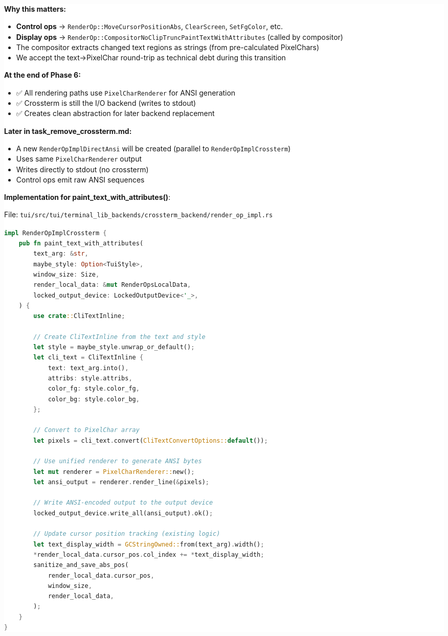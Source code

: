 **Why this matters:**

- **Control ops** → `RenderOp::MoveCursorPositionAbs`, `ClearScreen`, `SetFgColor`, etc.
- **Display ops** → `RenderOp::CompositorNoClipTruncPaintTextWithAttributes` (called by compositor)
- The compositor extracts changed text regions as strings (from pre-calculated PixelChars)
- We accept the text→PixelChar round-trip as technical debt during this transition

**At the end of Phase 6:**

- ✅ All rendering paths use `PixelCharRenderer` for ANSI generation
- ✅ Crossterm is still the I/O backend (writes to stdout)
- ✅ Creates clean abstraction for later backend replacement

**Later in task_remove_crossterm.md:**

- A new `RenderOpImplDirectAnsi` will be created (parallel to `RenderOpImplCrossterm`)
- Uses same `PixelCharRenderer` output
- Writes directly to stdout (no crossterm)
- Control ops emit raw ANSI sequences

**Implementation for paint_text_with_attributes()**:

File: `tui/src/tui/terminal_lib_backends/crossterm_backend/render_op_impl.rs`

```rust
impl RenderOpImplCrossterm {
    pub fn paint_text_with_attributes(
        text_arg: &str,
        maybe_style: Option<TuiStyle>,
        window_size: Size,
        render_local_data: &mut RenderOpsLocalData,
        locked_output_device: LockedOutputDevice<'_>,
    ) {
        use crate::CliTextInline;

        // Create CliTextInline from the text and style
        let style = maybe_style.unwrap_or_default();
        let cli_text = CliTextInline {
            text: text_arg.into(),
            attribs: style.attribs,
            color_fg: style.color_fg,
            color_bg: style.color_bg,
        };

        // Convert to PixelChar array
        let pixels = cli_text.convert(CliTextConvertOptions::default());

        // Use unified renderer to generate ANSI bytes
        let mut renderer = PixelCharRenderer::new();
        let ansi_output = renderer.render_line(&pixels);

        // Write ANSI-encoded output to the output device
        locked_output_device.write_all(ansi_output).ok();

        // Update cursor position tracking (existing logic)
        let text_display_width = GCStringOwned::from(text_arg).width();
        *render_local_data.cursor_pos.col_index += *text_display_width;
        sanitize_and_save_abs_pos(
            render_local_data.cursor_pos,
            window_size,
            render_local_data,
        );
    }
}
```
